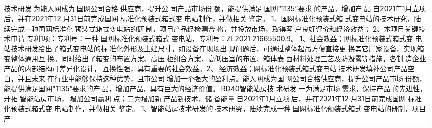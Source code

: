 技术研发
为能入网成为
国网公司合格
供应商，提升公
司产品市场份
额，能提供满足
国网“1135”要求
的产品，增加产
品
自2021年1月立项
后，并在2021年12
月31日前完成国网
标准化预装式箱式变
电站制作，并做相关
鉴定。
1、国网标准化预装式箱
式变电站的技术研究，陆
续完成一种国网标准化
预装式箱式变电站的研
制，项目产品经检测合
格，并投放市场，取得客
户良好评价和经济效益；
2、本项目关键技术申请
专利1项：专利号：一种
国网标准化预装式箱式
变电站，专利号：ZL2021
21665500.9。
1、社会效益；网标准化预装式箱式变
电站技术研发给出了箱式变电站的标
准化外形及土建尺寸，如设备在现场出
现问题后，可通过整体起吊方便直接更
换其它厂家设备，实现箱变整体通用互
换。同时给出了箱变的布置方案、高压
柜组合方案、高低压室的布置、箱体表
面材料处理工艺及防凝露等措施，各制
造企业产品的内部结构可差异化设计，
互换性强，具有重要的社会效益。2、
经济效益；网标准化预装式箱式变电站
技术研发填补公司产品空白，并且未来
在行业中能够保持这种优势，且市公司
增加一个强大的盈利点。能入网成为国
网公司合格供应商，提升公司产品市场
份额，能提供满足国网“1135”要求的产
品，增加产品，具有巨大的经济价值。
RD40智能站房技
术研发
一为满足市场
需求，保持产品
的先进性，开拓
智能站房市场，
增加公司赢利
点；二为增加新
产品新技术，储
备能量
自2021年1月立项
后，并在2021年12
月31日前完成国网
标准化预装式箱式变
电站制作，并做相关
鉴定。
1、智能站房技术研发的
技术研究，陆续完成一种
国网标准化预装式箱式
变电站的研制，项目产